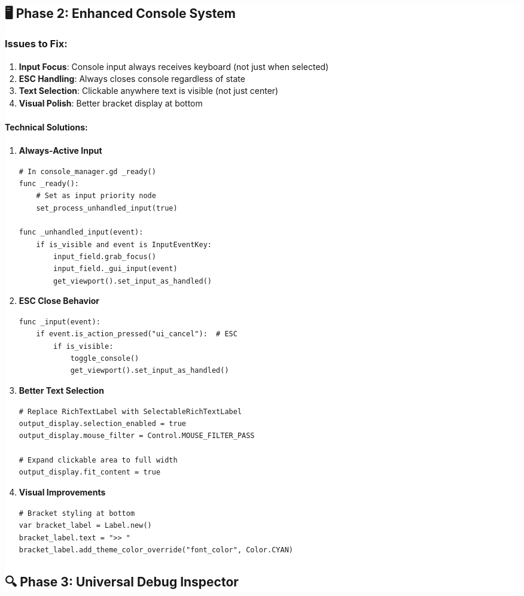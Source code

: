 ## 🖥️ Phase 2: Enhanced Console System

### Issues to Fix:
1. **Input Focus**: Console input always receives keyboard (not just when selected)
2. **ESC Handling**: Always closes console regardless of state
3. **Text Selection**: Clickable anywhere text is visible (not just center)
4. **Visual Polish**: Better bracket display at bottom

#### Technical Solutions:

1. **Always-Active Input**
   ```gdscript
   # In console_manager.gd _ready()
   func _ready():
       # Set as input priority node
       set_process_unhandled_input(true)
       
   func _unhandled_input(event):
       if is_visible and event is InputEventKey:
           input_field.grab_focus()
           input_field._gui_input(event)
           get_viewport().set_input_as_handled()
   ```

2. **ESC Close Behavior**
   ```gdscript
   func _input(event):
       if event.is_action_pressed("ui_cancel"):  # ESC
           if is_visible:
               toggle_console()
               get_viewport().set_input_as_handled()
   ```

3. **Better Text Selection**
   ```gdscript
   # Replace RichTextLabel with SelectableRichTextLabel
   output_display.selection_enabled = true
   output_display.mouse_filter = Control.MOUSE_FILTER_PASS
   
   # Expand clickable area to full width
   output_display.fit_content = true
   ```

4. **Visual Improvements**
   ```gdscript
   # Bracket styling at bottom
   var bracket_label = Label.new()
   bracket_label.text = ">> "
   bracket_label.add_theme_color_override("font_color", Color.CYAN)
   ```

## 🔍 Phase 3: Universal Debug Inspector
